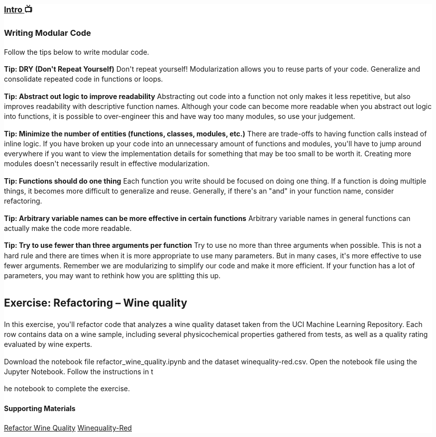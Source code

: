 ### [Intro ](https://youtu.be/qN6EOyNlSnk):tv:

### Writing Modular Code
Follow the tips below to write modular code.

**Tip: DRY (Don't Repeat Yourself)**
Don't repeat yourself! Modularization allows you to reuse parts of your code. Generalize and consolidate repeated code in functions or loops.

**Tip: Abstract out logic to improve readability**
Abstracting out code into a function not only makes it less repetitive, but also improves readability with descriptive function names. Although your code can become more readable when you abstract out logic into functions, it is possible to over-engineer this and have way too many modules, so use your judgement.

**Tip: Minimize the number of entities (functions, classes, modules, etc.)**
There are trade-offs to having function calls instead of inline logic. If you have broken up your code into an unnecessary amount of functions and modules, you'll have to jump around everywhere if you want to view the implementation details for something that may be too small to be worth it. Creating more modules doesn't necessarily result in effective modularization.

**Tip: Functions should do one thing**
Each function you write should be focused on doing one thing. If a function is doing multiple things, it becomes more difficult to generalize and reuse. Generally, if there's an "and" in your function name, consider refactoring.

**Tip: Arbitrary variable names can be more effective in certain functions**
Arbitrary variable names in general functions can actually make the code more readable.

**Tip: Try to use fewer than three arguments per function**
Try to use no more than three arguments when possible. This is not a hard rule and there are times when it is more appropriate to use many parameters. But in many cases, it's more effective to use fewer arguments. Remember we are modularizing to simplify our code and make it more efficient. If your function has a lot of parameters, you may want to rethink how you are splitting this up.


## Exercise: Refactoring – Wine quality
In this exercise, you'll refactor code that analyzes a wine quality dataset taken from the UCI Machine Learning Repository. Each row contains data on a wine sample, including several physicochemical properties gathered from tests, as well as a quality rating evaluated by wine experts.

Download the notebook file refactor_wine_quality.ipynb and the dataset winequality-red.csv. Open the notebook file using the Jupyter Notebook. Follow the instructions in t














he notebook to complete the exercise.
#### Supporting Materials
[ Refactor Wine Quality](https://video.udacity-data.com/topher/2021/April/60761eaa_refactor-wine-quality/refactor-wine-quality.ipynb) 
[Winequality-Red ](https://video.udacity-data.com/topher/2021/April/60761ed5_winequality-red/winequality-red.csv)
